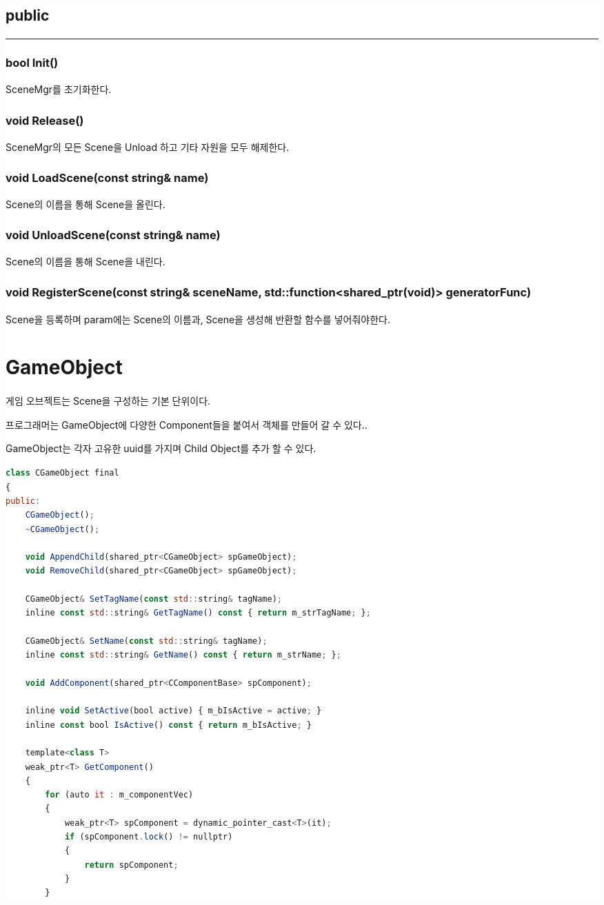 ## public
---

### bool Init()

SceneMgr를 초기화한다.

### void Release()

SceneMgr의 모든 Scene을 Unload 하고 기타 자원을 모두 해제한다.

### void LoadScene(const string& name)

Scene의 이름을 통해 Scene을 올린다.

### void UnloadScene(const string& name)

Scene의 이름을 통해 Scene을 내린다. 

### void RegisterScene(const string& sceneName, std::function<shared_ptr<ISceneBase>(void)> generatorFunc)

Scene을 등록하며 param에는 Scene의 이름과, Scene을 생성해 반환할 함수를 넣어줘야한다.

# GameObject

게임 오브젝트는 Scene을 구성하는 기본 단위이다.

프로그래머는 GameObject에 다양한 Component들을 붙여서 객체를 만들어 갈 수 있다..

GameObject는 각자 고유한 uuid를 가지며 Child Object를 추가 할 수 있다.

```js
class CGameObject final
{
public:
	CGameObject();
	~CGameObject();

	void AppendChild(shared_ptr<CGameObject> spGameObject);
	void RemoveChild(shared_ptr<CGameObject> spGameObject);

	CGameObject& SetTagName(const std::string& tagName);
	inline const std::string& GetTagName() const { return m_strTagName; };

	CGameObject& SetName(const std::string& tagName);
	inline const std::string& GetName() const { return m_strName; };
	
	void AddComponent(shared_ptr<CComponentBase> spComponent);

	inline void SetActive(bool active) { m_bIsActive = active; }
	inline const bool IsActive() const { return m_bIsActive; }

	template<class T>
	weak_ptr<T> GetComponent()
	{
		for (auto it : m_componentVec)
		{
			weak_ptr<T> spComponent = dynamic_pointer_cast<T>(it);
			if (spComponent.lock() != nullptr)
			{
				return spComponent;
			}
		}
```
